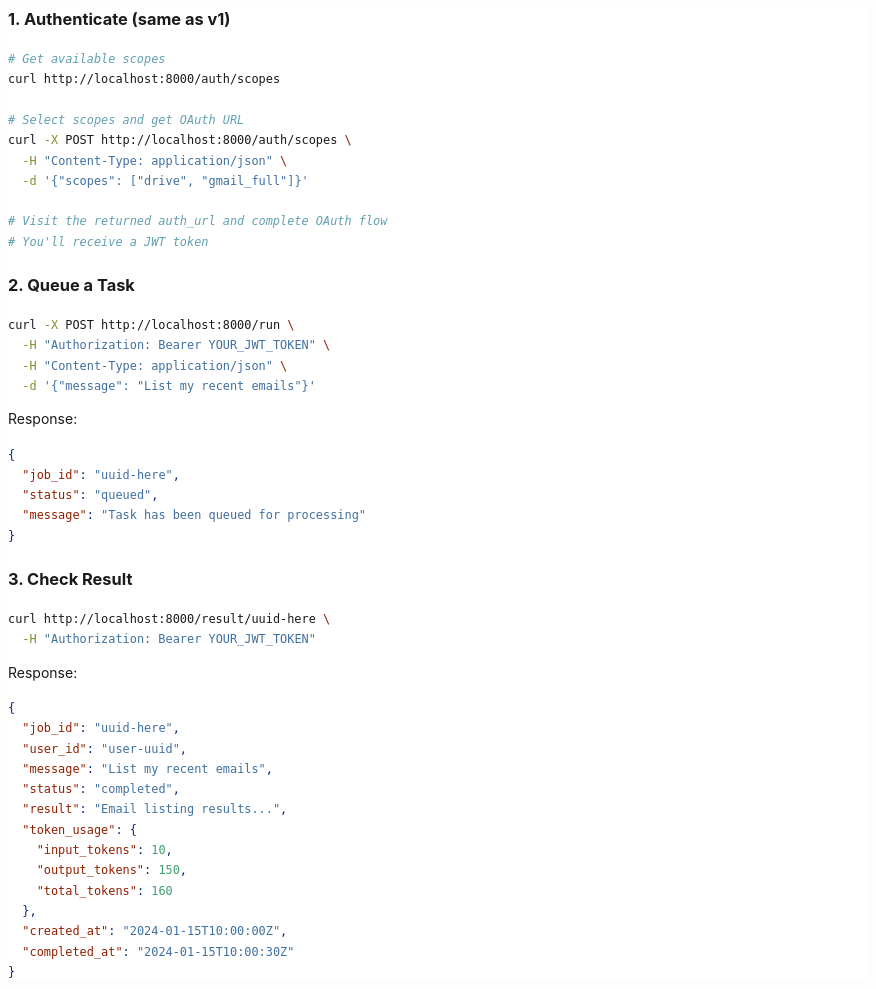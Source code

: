 ### 1. Authenticate (same as v1)

```bash
# Get available scopes
curl http://localhost:8000/auth/scopes

# Select scopes and get OAuth URL
curl -X POST http://localhost:8000/auth/scopes \
  -H "Content-Type: application/json" \
  -d '{"scopes": ["drive", "gmail_full"]}'

# Visit the returned auth_url and complete OAuth flow
# You'll receive a JWT token
```

### 2. Queue a Task

```bash
curl -X POST http://localhost:8000/run \
  -H "Authorization: Bearer YOUR_JWT_TOKEN" \
  -H "Content-Type: application/json" \
  -d '{"message": "List my recent emails"}'
```

Response:
```json
{
  "job_id": "uuid-here",
  "status": "queued",
  "message": "Task has been queued for processing"
}
```

### 3. Check Result

```bash
curl http://localhost:8000/result/uuid-here \
  -H "Authorization: Bearer YOUR_JWT_TOKEN"
```

Response:
```json
{
  "job_id": "uuid-here",
  "user_id": "user-uuid",
  "message": "List my recent emails",
  "status": "completed",
  "result": "Email listing results...",
  "token_usage": {
    "input_tokens": 10,
    "output_tokens": 150,
    "total_tokens": 160
  },
  "created_at": "2024-01-15T10:00:00Z",
  "completed_at": "2024-01-15T10:00:30Z"
}
```
